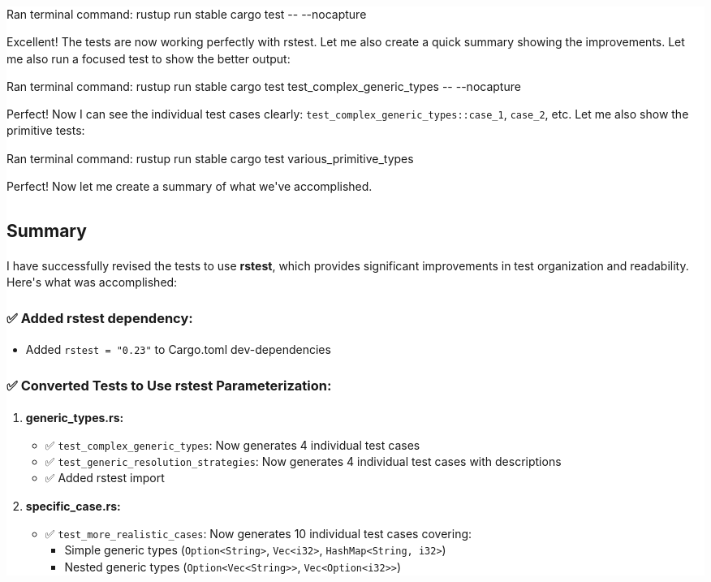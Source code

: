 Ran terminal command: rustup run stable cargo test -- --nocapture

Excellent! The tests are now working perfectly with rstest. Let me also create a quick summary showing the improvements. Let me also run a focused test to show the better output:

Ran terminal command: rustup run stable cargo test test_complex_generic_types -- --nocapture

Perfect! Now I can see the individual test cases clearly: `test_complex_generic_types::case_1`, `case_2`, etc. Let me also show the primitive tests:

Ran terminal command: rustup run stable cargo test various_primitive_types

Perfect! Now let me create a summary of what we've accomplished.

## Summary

I have successfully revised the tests to use **rstest**, which provides significant improvements in test organization and readability. Here's what was accomplished:

### ✅ **Added rstest dependency:**
- Added `rstest = "0.23"` to Cargo.toml dev-dependencies

### ✅ **Converted Tests to Use rstest Parameterization:**

1. **generic_types.rs:**
   - ✅ `test_complex_generic_types`: Now generates 4 individual test cases
   - ✅ `test_generic_resolution_strategies`: Now generates 4 individual test cases with descriptions
   - ✅ Added rstest import

2. **specific_case.rs:**
   - ✅ `test_more_realistic_cases`: Now generates 10 individual test cases covering:
     - Simple generic types (`Option<String>`, `Vec<i32>`, `HashMap<String, i32>`)
     - Nested generic types (`Option<Vec<String>>`, `Vec<Option<i32>>`)
